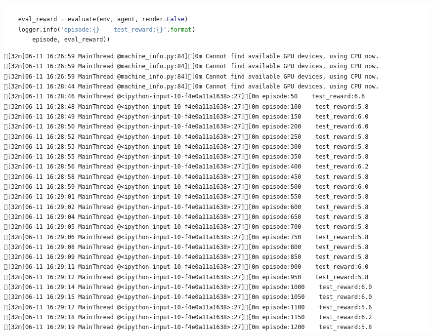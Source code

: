 ```python

    eval_reward = evaluate(env, agent, render=False)
    logger.info('episode:{}    test_reward:{}'.format(
        episode, eval_reward))
```

    [32m[06-11 16:26:59 MainThread @machine_info.py:84][0m Cannot find available GPU devices, using CPU now.
    [32m[06-11 16:26:59 MainThread @machine_info.py:84][0m Cannot find available GPU devices, using CPU now.
    [32m[06-11 16:26:59 MainThread @machine_info.py:84][0m Cannot find available GPU devices, using CPU now.
    [32m[06-11 16:28:44 MainThread @machine_info.py:84][0m Cannot find available GPU devices, using CPU now.
    [32m[06-11 16:28:46 MainThread @<ipython-input-10-f4e0a11a1638>:27][0m episode:50    test_reward:6.6
    [32m[06-11 16:28:48 MainThread @<ipython-input-10-f4e0a11a1638>:27][0m episode:100    test_reward:5.8
    [32m[06-11 16:28:49 MainThread @<ipython-input-10-f4e0a11a1638>:27][0m episode:150    test_reward:6.0
    [32m[06-11 16:28:50 MainThread @<ipython-input-10-f4e0a11a1638>:27][0m episode:200    test_reward:6.0
    [32m[06-11 16:28:52 MainThread @<ipython-input-10-f4e0a11a1638>:27][0m episode:250    test_reward:5.8
    [32m[06-11 16:28:53 MainThread @<ipython-input-10-f4e0a11a1638>:27][0m episode:300    test_reward:5.8
    [32m[06-11 16:28:55 MainThread @<ipython-input-10-f4e0a11a1638>:27][0m episode:350    test_reward:5.8
    [32m[06-11 16:28:56 MainThread @<ipython-input-10-f4e0a11a1638>:27][0m episode:400    test_reward:6.2
    [32m[06-11 16:28:58 MainThread @<ipython-input-10-f4e0a11a1638>:27][0m episode:450    test_reward:5.8
    [32m[06-11 16:28:59 MainThread @<ipython-input-10-f4e0a11a1638>:27][0m episode:500    test_reward:6.0
    [32m[06-11 16:29:01 MainThread @<ipython-input-10-f4e0a11a1638>:27][0m episode:550    test_reward:5.8
    [32m[06-11 16:29:02 MainThread @<ipython-input-10-f4e0a11a1638>:27][0m episode:600    test_reward:5.8
    [32m[06-11 16:29:04 MainThread @<ipython-input-10-f4e0a11a1638>:27][0m episode:650    test_reward:5.8
    [32m[06-11 16:29:05 MainThread @<ipython-input-10-f4e0a11a1638>:27][0m episode:700    test_reward:5.8
    [32m[06-11 16:29:06 MainThread @<ipython-input-10-f4e0a11a1638>:27][0m episode:750    test_reward:5.8
    [32m[06-11 16:29:08 MainThread @<ipython-input-10-f4e0a11a1638>:27][0m episode:800    test_reward:5.8
    [32m[06-11 16:29:09 MainThread @<ipython-input-10-f4e0a11a1638>:27][0m episode:850    test_reward:5.8
    [32m[06-11 16:29:11 MainThread @<ipython-input-10-f4e0a11a1638>:27][0m episode:900    test_reward:6.0
    [32m[06-11 16:29:12 MainThread @<ipython-input-10-f4e0a11a1638>:27][0m episode:950    test_reward:5.8
    [32m[06-11 16:29:14 MainThread @<ipython-input-10-f4e0a11a1638>:27][0m episode:1000    test_reward:6.0
    [32m[06-11 16:29:15 MainThread @<ipython-input-10-f4e0a11a1638>:27][0m episode:1050    test_reward:6.0
    [32m[06-11 16:29:17 MainThread @<ipython-input-10-f4e0a11a1638>:27][0m episode:1100    test_reward:5.6
    [32m[06-11 16:29:18 MainThread @<ipython-input-10-f4e0a11a1638>:27][0m episode:1150    test_reward:6.2
    [32m[06-11 16:29:19 MainThread @<ipython-input-10-f4e0a11a1638>:27][0m episode:1200    test_reward:5.8